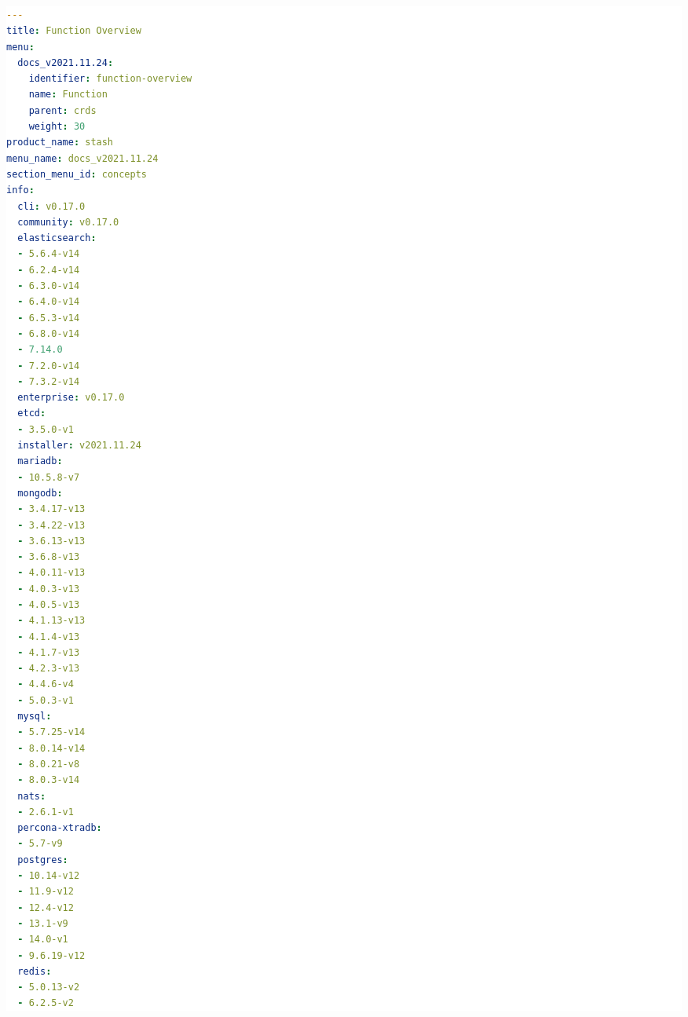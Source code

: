 ```yaml
---
title: Function Overview
menu:
  docs_v2021.11.24:
    identifier: function-overview
    name: Function
    parent: crds
    weight: 30
product_name: stash
menu_name: docs_v2021.11.24
section_menu_id: concepts
info:
  cli: v0.17.0
  community: v0.17.0
  elasticsearch:
  - 5.6.4-v14
  - 6.2.4-v14
  - 6.3.0-v14
  - 6.4.0-v14
  - 6.5.3-v14
  - 6.8.0-v14
  - 7.14.0
  - 7.2.0-v14
  - 7.3.2-v14
  enterprise: v0.17.0
  etcd:
  - 3.5.0-v1
  installer: v2021.11.24
  mariadb:
  - 10.5.8-v7
  mongodb:
  - 3.4.17-v13
  - 3.4.22-v13
  - 3.6.13-v13
  - 3.6.8-v13
  - 4.0.11-v13
  - 4.0.3-v13
  - 4.0.5-v13
  - 4.1.13-v13
  - 4.1.4-v13
  - 4.1.7-v13
  - 4.2.3-v13
  - 4.4.6-v4
  - 5.0.3-v1
  mysql:
  - 5.7.25-v14
  - 8.0.14-v14
  - 8.0.21-v8
  - 8.0.3-v14
  nats:
  - 2.6.1-v1
  percona-xtradb:
  - 5.7-v9
  postgres:
  - 10.14-v12
  - 11.9-v12
  - 12.4-v12
  - 13.1-v9
  - 14.0-v1
  - 9.6.19-v12
  redis:
  - 5.0.13-v2
  - 6.2.5-v2
```